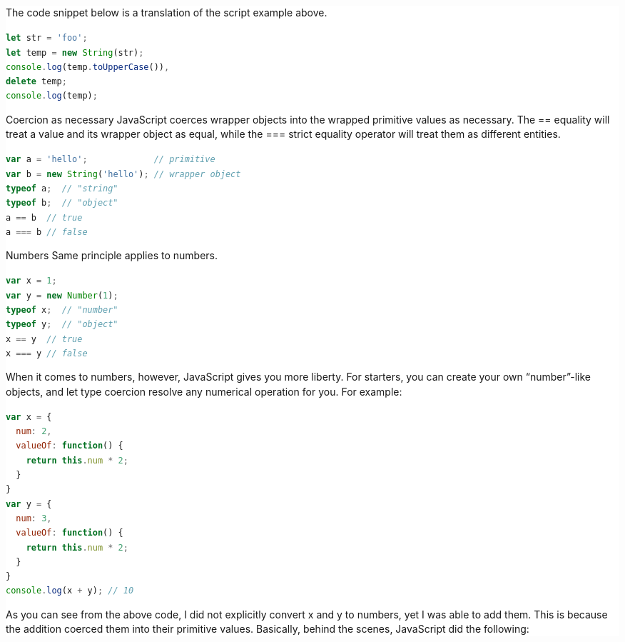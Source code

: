 The code snippet below is a translation of the script example above.
```javascript
let str = 'foo';
let temp = new String(str);
console.log(temp.toUpperCase()),
delete temp;
console.log(temp);
```

Coercion as necessary
JavaScript coerces wrapper objects into the wrapped primitive values as necessary. The == equality will treat a value and its wrapper object as equal, while the === strict equality operator will treat them as different entities.

```javascript
var a = 'hello';             // primitive
var b = new String('hello'); // wrapper object
typeof a;  // "string"
typeof b;  // "object"
a == b  // true
a === b // false
```

Numbers
Same principle applies to numbers.

```javascript
var x = 1;
var y = new Number(1);
typeof x;  // "number"
typeof y;  // "object"
x == y  // true
x === y // false
```

When it comes to numbers, however, JavaScript gives you more liberty. For starters, you can create your own “number”-like objects, and let type coercion resolve any numerical operation for you. For example:

```javascript
var x = {
  num: 2,
  valueOf: function() {
    return this.num * 2;
  }
}
var y = {
  num: 3,
  valueOf: function() {
    return this.num * 2;
  }
}
console.log(x + y); // 10
```

As you can see from the above code, I did not explicitly convert x and y to numbers, yet I was able to add them. This is because the addition coerced them into their primitive values. Basically, behind the scenes, JavaScript did the following:
